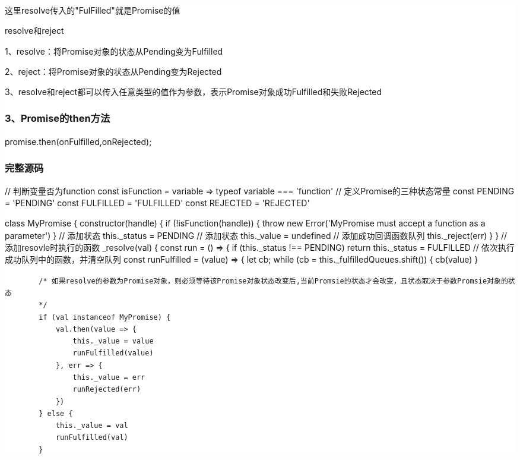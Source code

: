 这里resolve传入的"FulFilled"就是Promise的值



resolve和reject


1、resolve：将Promise对象的状态从Pending变为Fulfilled

2、reject：将Promise对象的状态从Pending变为Rejected

3、resolve和reject都可以传入任意类型的值作为参数，表示Promise对象成功Fulfilled和失败Rejected



### 3、Promise的then方法


 promise.then(onFulfilled,onRejected);

 

 ### 完整源码

// 判断变量否为function
const isFunction = variable => typeof variable === 'function'
// 定义Promise的三种状态常量
const PENDING = 'PENDING'
const FULFILLED = 'FULFILLED'
const REJECTED = 'REJECTED'

class MyPromise {
    constructor(handle) {
        if (!isFunction(handle)) {
            throw new Error('MyPromise must accept a function as a parameter')
        }
        // 添加状态
        this._status = PENDING
        // 添加状态
        this._value = undefined
        // 添加成功回调函数队列
            this._reject(err)
        }
    }
    // 添加resovle时执行的函数
    _resolve(val) { 
        const run = () => {
            if (this._status !== PENDING) return
            this._status  = FULFILLED
            // 依次执行成功队列中的函数，并清空队列
            const runFulfilled = (value) => {
                let cb;
                while (cb = this._fulfilledQueues.shift()) {
                    cb(value)
                }
       
            /* 如果resolve的参数为Promise对象，则必须等待该Promise对象状态改变后,当前Promsie的状态才会改变，且状态取决于参数Promsie对象的状态
            */
            if (val instanceof MyPromise) {
                val.then(value => {
                    this._value = value
                    runFulfilled(value)
                }, err => {
                    this._value = err
                    runRejected(err)
                })
            } else {
                this._value = val
                runFulfilled(val)
            }